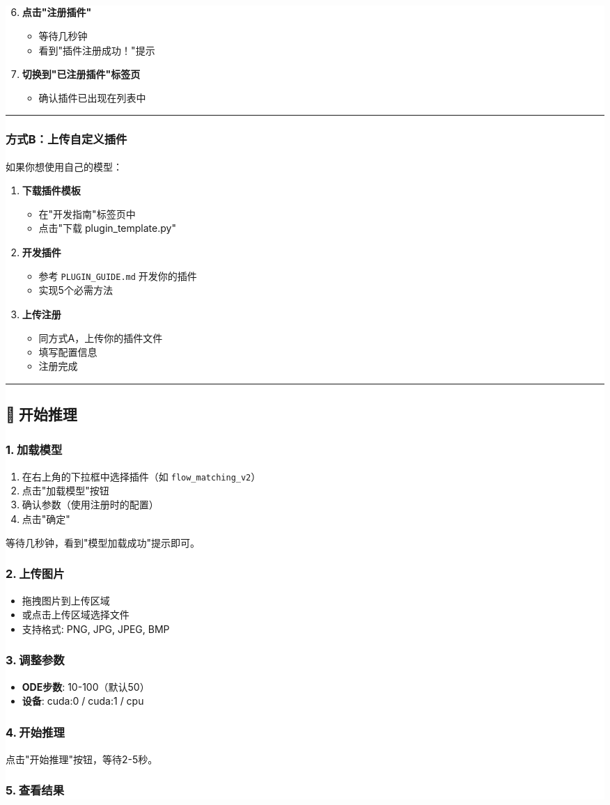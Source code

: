 6. **点击"注册插件"**
   - 等待几秒钟
   - 看到"插件注册成功！"提示

7. **切换到"已注册插件"标签页**
   - 确认插件已出现在列表中

---

### 方式B：上传自定义插件

如果你想使用自己的模型：

1. **下载插件模板**
   - 在"开发指南"标签页中
   - 点击"下载 plugin_template.py"

2. **开发插件**
   - 参考 `PLUGIN_GUIDE.md` 开发你的插件
   - 实现5个必需方法

3. **上传注册**
   - 同方式A，上传你的插件文件
   - 填写配置信息
   - 注册完成

---

## 🎯 **开始推理**

### 1. 加载模型

1. 在右上角的下拉框中选择插件（如 `flow_matching_v2`）
2. 点击"加载模型"按钮
3. 确认参数（使用注册时的配置）
4. 点击"确定"

等待几秒钟，看到"模型加载成功"提示即可。

### 2. 上传图片

- 拖拽图片到上传区域
- 或点击上传区域选择文件
- 支持格式: PNG, JPG, JPEG, BMP

### 3. 调整参数

- **ODE步数**: 10-100（默认50）
- **设备**: cuda:0 / cuda:1 / cpu

### 4. 开始推理

点击"开始推理"按钮，等待2-5秒。

### 5. 查看结果
